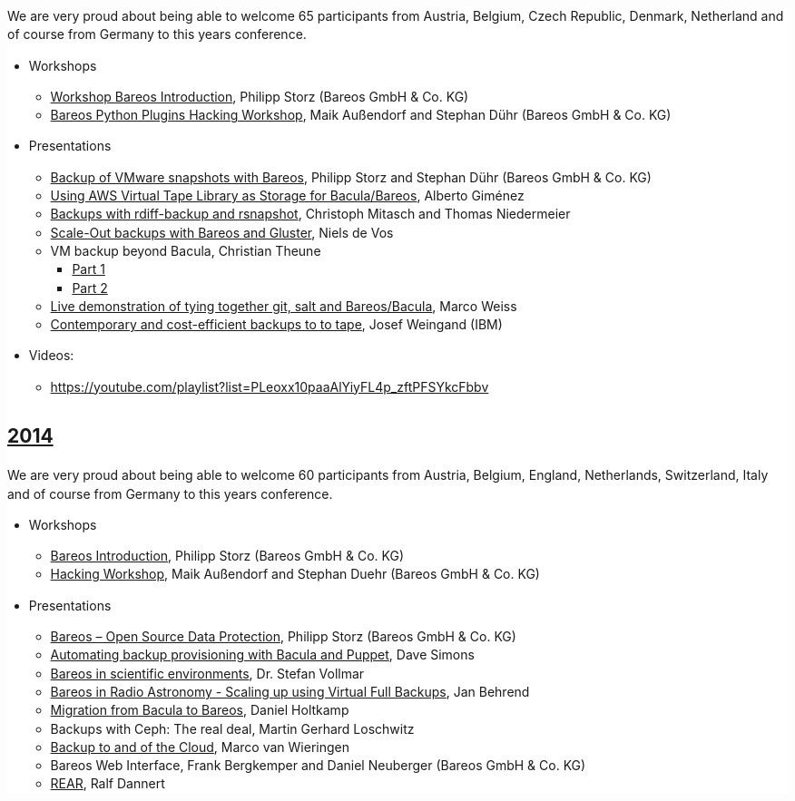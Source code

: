 We are very proud about being able to welcome 65 participants from Austria, Belgium, Czech Republic, Denmark, Netherland and of course from Germany to this years conference.

* Workshops
  *  [Workshop Bareos Introduction](./2015/osbconf2015-workshop-Bareos_Introduction.pdf), Philipp Storz (Bareos GmbH & Co. KG)
  *  [Bareos Python Plugins Hacking Workshop](./2015/osbconf2015-workshop-Bareos_Python_Plugins_Hacking.pdf), Maik Außendorf and Stephan Dühr (Bareos GmbH & Co. KG)


* Presentations
  *  [Backup of VMware snapshots with Bareos](./2015/osbconf2015-PhilippStorz_StephanDuehr-Backup_VMware_Snapshots_with_Bareos.pdf), Philipp Storz and Stephan Dühr (Bareos GmbH & Co. KG)
  *  [Using AWS Virtual Tape Library as Storage for Bacula/Bareos](./2015/osbconf2015-AlbertoGimenéz-Using_AWS_Virtual_Tape_Library_as_Storage_for_Bacula_Bareos.pdf), Alberto Giménez
  *  [Backups with rdiff-backup and rsnapshot](./2015/osbconf2015-ChristophMitasch_ThomasNiedermeier-Backups_with_rdiff_backup_and_rsnapshot.pdf), Christoph Mitasch and Thomas Niedermeier
  *  [Scale-Out backups with Bareos and Gluster](./2015/osbconf2015-NielsDeVos-Scale_Out_backups_with_Bareos_and_Gluster.pdf), Niels de Vos
  *  VM backup beyond Bacula, Christian Theune
     * [Part 1](./2015/osbconf2015-ChristianTheune-VM_backup_beyond_Bacula-part1.pdf)
     * [Part 2](./2015/osbconf2015-ChristianTheune-VM_backup_beyond_Bacula-part2.pdf)
  *  [Live demonstration of tying together git, salt and Bareos/Bacula](./2015/osbconf2015-MarcoWeiss-Live_demonstration_of_tying_together_git_slat_and_Bareos_Bacula.pdf), Marco Weiss
  *  [Contemporary and cost-efficient backups to to tape](./2015/osbconf2015-JosefWeingand-Contemporary_and_cost_efficient_backups_to_to_tape.pdf), Josef Weingand (IBM)

* Videos:
  * https://youtube.com/playlist?list=PLeoxx10paaAlYiyFL4p_zftPFSYkcFbbv


## [2014](./2014/)

We are very proud about being able to welcome 60 participants from Austria, Belgium, England, Netherlands, Switzerland, Italy and of course from Germany to this years conference.

* Workshops
  * [Bareos Introduction](./2014/osbconf2014-workshop_Bareos_Introduction.pdf), Philipp Storz (Bareos GmbH & Co. KG)
  * [Hacking Workshop](./2014/osbconf2014-workshop-Bareos_Hacking.pdf), Maik Außendorf and Stephan Duehr (Bareos GmbH & Co. KG)

* Presentations

  *  [Bareos – Open Source Data Protection](./2014/osbconf2014-PhilippStorz-Bareos_Open_Source_Data_Protection.pdf), Philipp Storz (Bareos GmbH & Co. KG)
  *  [Automating backup provisioning with Bacula and Puppet](./2014/osbconf2014-DaveSimons-Automating_backup_provisioning_with_Bacula_and_Puppet.pdf), Dave Simons
  *  [Bareos in scientific environments](./2014/osbconf2014-StefanVollmar-Bareos_at_MPI_SF.pdf), Dr. Stefan Vollmar
  *  [Bareos in Radio Astronomy - Scaling up using Virtual Full Backups](./2014/osbconf2014-JanBehrend-Bareos_in_Radio_Astronomy-Scaling_up_using_Virtual_Full_Backups.pdf), Jan Behrend
  *  [Migration from Bacula to Bareos](./2014/osbconf2014-DanielHoltkamp-Migration_from_Bacula_to_Bareos.pdf), Daniel Holtkamp
  *  Backups with Ceph: The real deal, Martin Gerhard Loschwitz
  *  [Backup to and of the Cloud](./2014/osbconf2014-MarcoVanWieringen-Backup_to_and_of_the_Cloud.pdf), Marco van Wieringen
  *  Bareos Web Interface, Frank Bergkemper and Daniel Neuberger (Bareos GmbH & Co. KG)
  *  [REAR](./2014/osbconf2014-RalfDannert-REAR.pdf), Ralf Dannert
